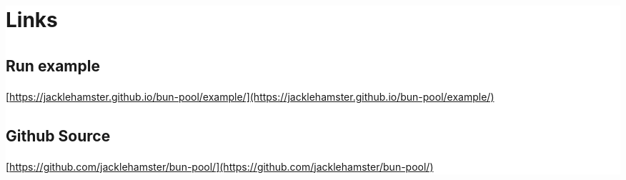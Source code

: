 # Links

## Run example

[https://jacklehamster.github.io/bun-pool/example/](https://jacklehamster.github.io/bun-pool/example/)

## Github Source

[https://github.com/jacklehamster/bun-pool/](https://github.com/jacklehamster/bun-pool/)
